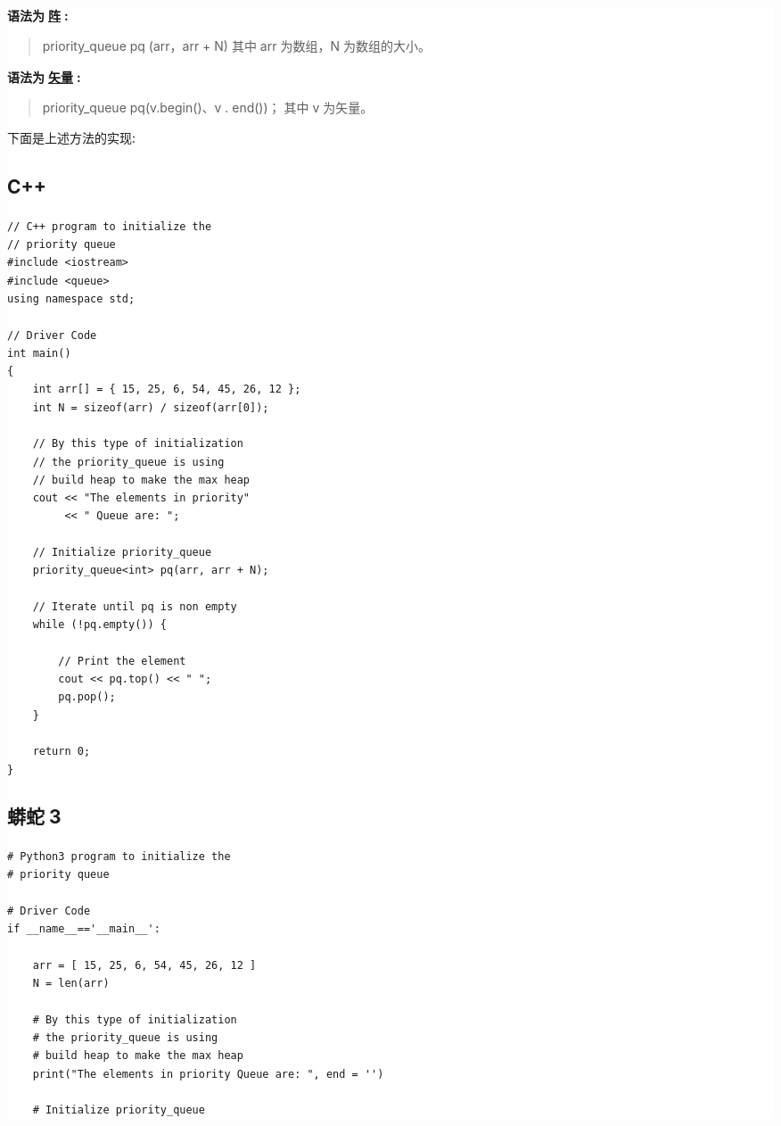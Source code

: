 **语法为** [**阵**](https://www.geeksforgeeks.org/introduction-to-arrays/) **:**

> priority_queue <int>pq (arr，arr + N)
> 其中 arr 为数组，N 为数组的大小。</int>

**语法为** [**矢量**](https://www.geeksforgeeks.org/vector-in-cpp-stl/) **:**

> priority_queue <int>pq(v.begin()、v . end())；
> 其中 v 为矢量。</int>

下面是上述方法的实现:

## C++

```
// C++ program to initialize the
// priority queue
#include <iostream>
#include <queue>
using namespace std;

// Driver Code
int main()
{
    int arr[] = { 15, 25, 6, 54, 45, 26, 12 };
    int N = sizeof(arr) / sizeof(arr[0]);

    // By this type of initialization
    // the priority_queue is using
    // build heap to make the max heap
    cout << "The elements in priority"
         << " Queue are: ";

    // Initialize priority_queue
    priority_queue<int> pq(arr, arr + N);

    // Iterate until pq is non empty
    while (!pq.empty()) {

        // Print the element
        cout << pq.top() << " ";
        pq.pop();
    }

    return 0;
}
```

## 蟒蛇 3

```
# Python3 program to initialize the
# priority queue

# Driver Code
if __name__=='__main__':

    arr = [ 15, 25, 6, 54, 45, 26, 12 ]
    N = len(arr)

    # By this type of initialization
    # the priority_queue is using
    # build heap to make the max heap
    print("The elements in priority Queue are: ", end = '')

    # Initialize priority_queue
```